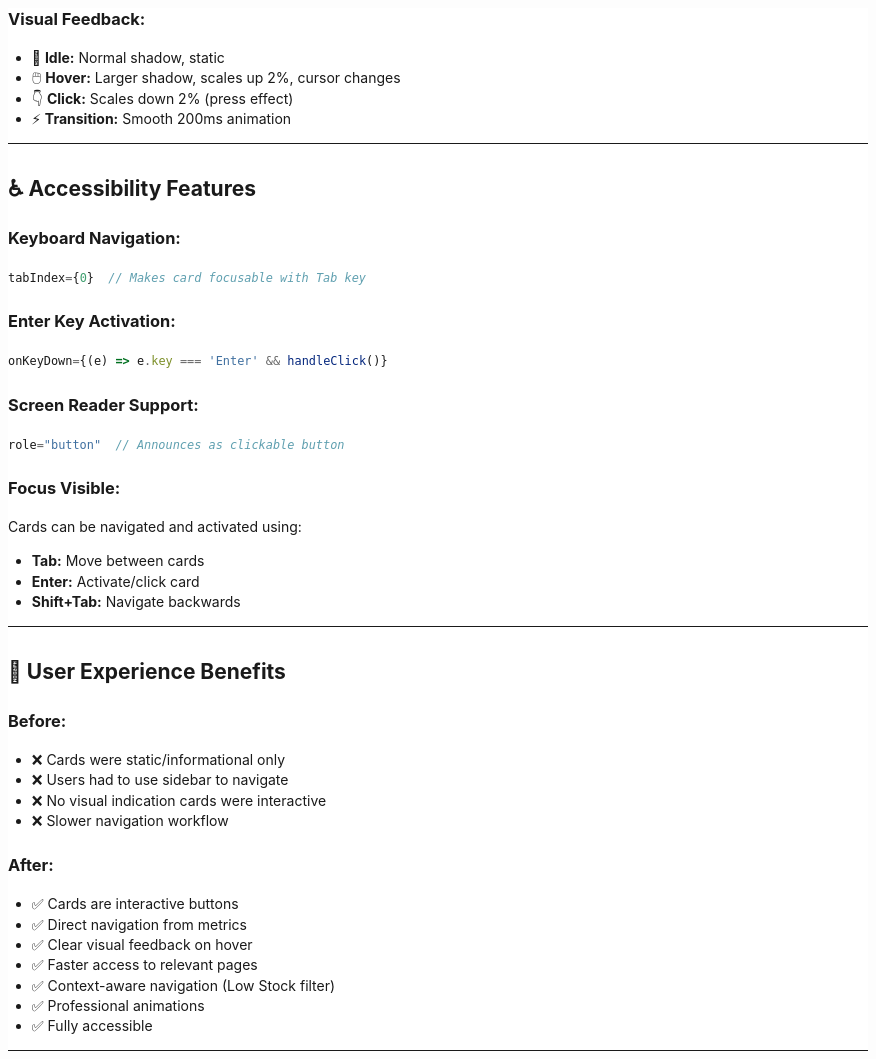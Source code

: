 ### Visual Feedback:
- 🎯 **Idle:** Normal shadow, static
- 🖱️ **Hover:** Larger shadow, scales up 2%, cursor changes
- 👇 **Click:** Scales down 2% (press effect)
- ⚡ **Transition:** Smooth 200ms animation

---

## ♿ Accessibility Features

### Keyboard Navigation:
```javascript
tabIndex={0}  // Makes card focusable with Tab key
```

### Enter Key Activation:
```javascript
onKeyDown={(e) => e.key === 'Enter' && handleClick()}
```

### Screen Reader Support:
```javascript
role="button"  // Announces as clickable button
```

### Focus Visible:
Cards can be navigated and activated using:
- **Tab:** Move between cards
- **Enter:** Activate/click card
- **Shift+Tab:** Navigate backwards

---

## 🚀 User Experience Benefits

### Before:
- ❌ Cards were static/informational only
- ❌ Users had to use sidebar to navigate
- ❌ No visual indication cards were interactive
- ❌ Slower navigation workflow

### After:
- ✅ Cards are interactive buttons
- ✅ Direct navigation from metrics
- ✅ Clear visual feedback on hover
- ✅ Faster access to relevant pages
- ✅ Context-aware navigation (Low Stock filter)
- ✅ Professional animations
- ✅ Fully accessible

---